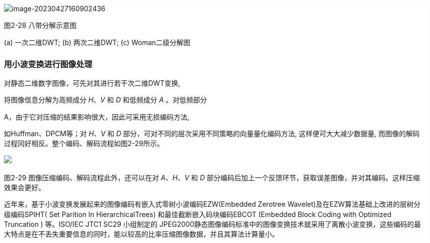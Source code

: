 ![image-20230427160902436](https://mypic-1312707183.cos.ap-nanjing.myqcloud.com/image-20230427160902436.png)

图2-28 八带分解示意图

(a) 一次二维DWT;  (b) 两次二维DWT;  (c) Woman二级分解图 

### 用小波变换进行图像处理

对静态二维数字图像，可先对其进行若干次二维DWT变换,

将图像信息分解为高频成分 $H 、 V$ 和 $D$ 和低频成分 $A$ 。对低频部分

A，由于它对压缩的结果影响很大，因此可采用无损编码方法,

如Huffman、DPCM等；对 $H 、 V$ 和 $D$ 部分，可对不同的层次采用不同策略的向量量化编码方法, 这样便可大大减少数据量, 而图像的解码过程冈好相反。整个编码、解码流程如图2-29所示。 

![](https://cdn.mathpix.com/cropped/2023_03_29_c6380eb52646648cbc7eg-35.jpg?height=587&width=2437&top_left_y=430&top_left_x=47)

图2-29 图像压缩编码、解码流程此外，还可以在对 $A 、 H 、 V$ 和 $D$ 部分编码后加上一个反馈环节，获取误差图像，并对其编码。这样压缩效果会更好。

近年来，基于小波变换发展起来的图像编码有嵌入式零树小波编码EZW(Embedded Zerotree Wavelet)及在EZW算法基础上改进的层树分级编码SPIHT( Set Parition In HierarchicalTrees) 和最佳截断嵌入码块编码EBCOT (Embedded Block Coding with Optimized Truncation ) 等。ISO/IEC JTC1 SC29 小组制定的 JPEG2000静态图像编码标准中的图像变换技术就采用了离散小波变换，这些编码的最大特点是在不丢失重要信息的同时，能以较高的比率压缩图像数据，并且其算法计算量小。